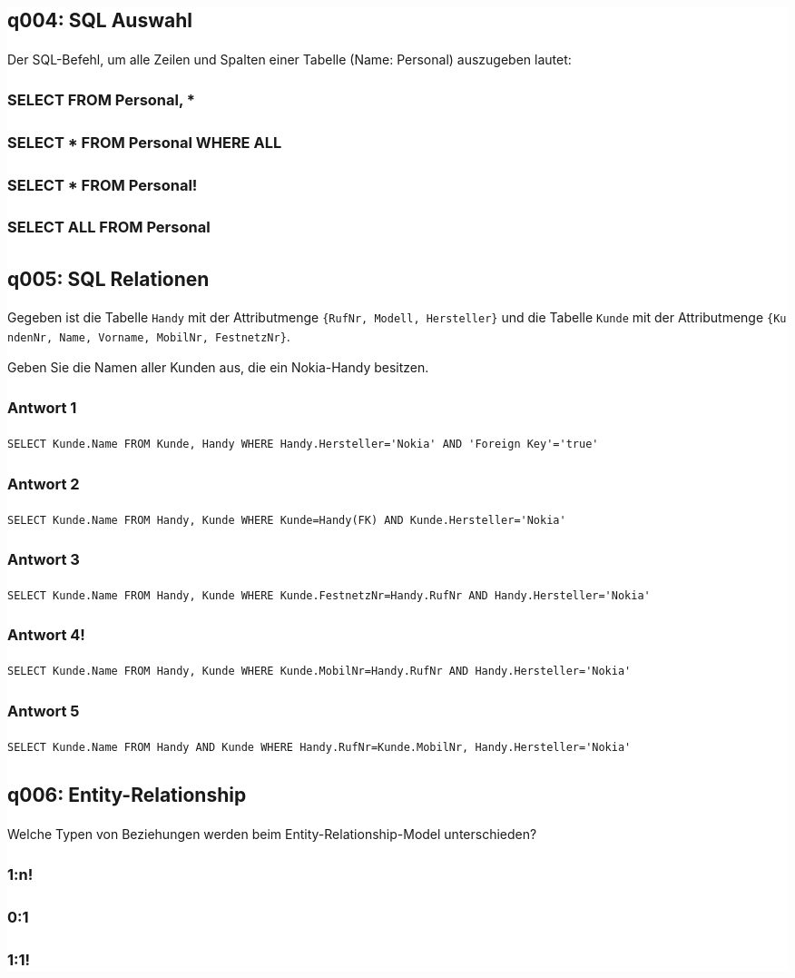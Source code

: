 ## q004: SQL Auswahl

Der SQL-Befehl, um alle Zeilen und Spalten einer Tabelle (Name: Personal) auszugeben lautet:

### SELECT FROM Personal, *

### SELECT * FROM Personal WHERE ALL

### SELECT * FROM Personal!

### SELECT ALL FROM Personal

## q005: SQL Relationen

Gegeben ist die Tabelle `Handy` mit der Attributmenge `{RufNr, Modell, Hersteller}`
und die Tabelle `Kunde` mit der Attributmenge `{KundenNr, Name, Vorname, MobilNr, FestnetzNr}`.

Geben Sie die Namen aller Kunden aus, die ein Nokia-Handy besitzen.

### Antwort 1

`SELECT Kunde.Name FROM Kunde, Handy WHERE Handy.Hersteller='Nokia' AND 'Foreign Key'='true'`

### Antwort 2

`SELECT Kunde.Name FROM Handy, Kunde WHERE Kunde=Handy(FK) AND Kunde.Hersteller='Nokia'`

### Antwort 3

`SELECT Kunde.Name FROM Handy, Kunde WHERE Kunde.FestnetzNr=Handy.RufNr AND Handy.Hersteller='Nokia'`

### Antwort 4!

`SELECT Kunde.Name FROM Handy, Kunde WHERE Kunde.MobilNr=Handy.RufNr AND Handy.Hersteller='Nokia'`

### Antwort 5

`SELECT Kunde.Name FROM Handy AND Kunde WHERE Handy.RufNr=Kunde.MobilNr, Handy.Hersteller='Nokia'`

## q006: Entity-Relationship

Welche Typen von Beziehungen werden beim Entity-Relationship-Model unterschieden?

### 1:n!

### 0:1

### 1:1!
